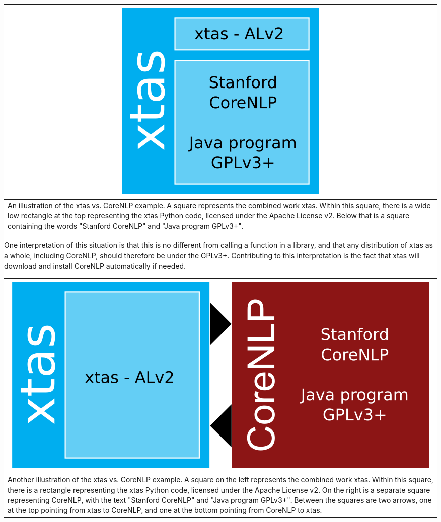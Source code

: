 | ![An illustration of the xtas vs. CoreNLP example.](../../figures/license_examples/xtas_corenlp_1_96.svg.png)         |
| ------------------------------------------------------------------------------------ |
| An illustration of the xtas vs. CoreNLP example. A square represents the combined work xtas. Within this square, there is a wide low rectangle at the top representing the xtas Python code, licensed under the Apache License v2. Below that is a square containing the words "Stanford CoreNLP" and "Java program GPLv3+".  |

One interpretation of this situation is that this is no different from calling a function in a library, and that any distribution of xtas as a whole, including CoreNLP, should therefore be under the GPLv3+. 
Contributing to this interpretation is the fact that xtas will download and install CoreNLP automatically if needed.

| ![Another illustration of the xtas vs. CoreNLP example.](../../figures/license_examples/xtas_corenlp_2_96.svg.png) |
| ------------------------------------------------------------------------------------ |
| Another illustration of the xtas vs. CoreNLP example. A square on the left represents the combined work xtas. Within this square, there is a rectangle representing the xtas Python code, licensed under the Apache License v2. On the right is a separate square representing CoreNLP, with the text "Stanford CoreNLP" and "Java program GPLv3+". Between the squares are two arrows, one at the top pointing from xtas to CoreNLP, and one at the bottom pointing from CoreNLP to xtas. |
